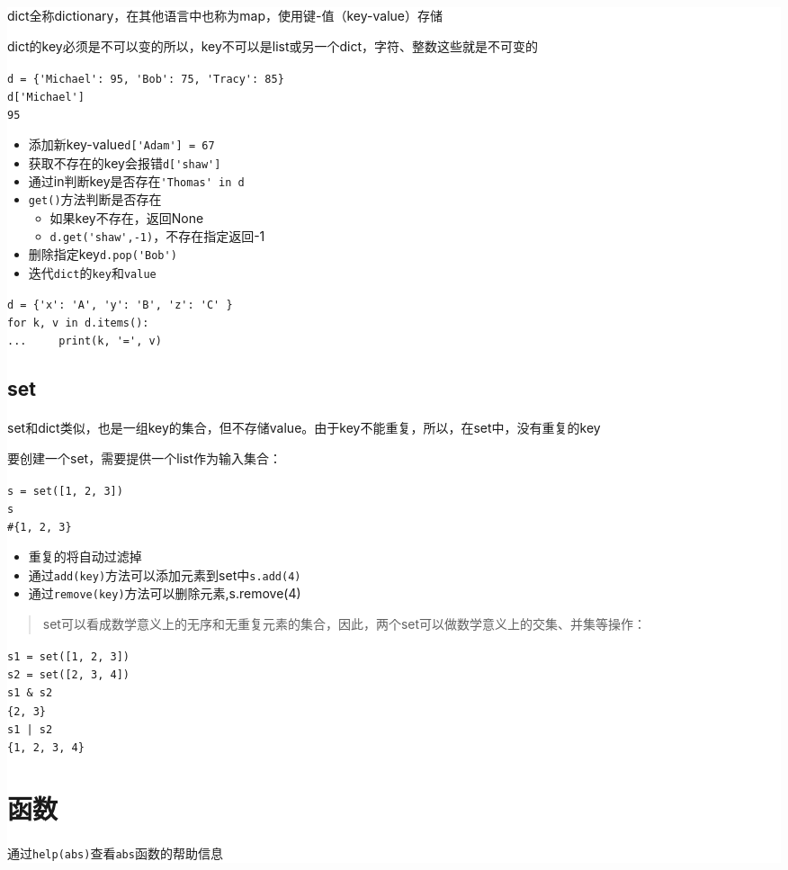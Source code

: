 dict全称dictionary，在其他语言中也称为map，使用键-值（key-value）存储

dict的key必须是不可以变的所以，key不可以是list或另一个dict，字符、整数这些就是不可变的

```
d = {'Michael': 95, 'Bob': 75, 'Tracy': 85}
d['Michael']
95
```

* 添加新key-value`d['Adam'] = 67`
* 获取不存在的key会报错`d['shaw']`
* 通过in判断key是否存在`'Thomas' in d`
* `get()`方法判断是否存在
    * 如果key不存在，返回None
    * `d.get('shaw',-1)`，不存在指定返回-1
* 删除指定key`d.pop('Bob')`
* 迭代`dict`的`key`和`value`

```
d = {'x': 'A', 'y': 'B', 'z': 'C' }
for k, v in d.items():
...     print(k, '=', v)
```


## set

set和dict类似，也是一组key的集合，但不存储value。由于key不能重复，所以，在set中，没有重复的key

要创建一个set，需要提供一个list作为输入集合：

```
s = set([1, 2, 3])
s
#{1, 2, 3}
```

* 重复的将自动过滤掉
* 通过`add(key)`方法可以添加元素到set中`s.add(4)`
* 通过`remove(key)`方法可以删除元素,s.remove(4)

> set可以看成数学意义上的无序和无重复元素的集合，因此，两个set可以做数学意义上的交集、并集等操作：

```
s1 = set([1, 2, 3])
s2 = set([2, 3, 4])
s1 & s2
{2, 3}
s1 | s2
{1, 2, 3, 4}
```


# 函数

通过`help(abs)`查看`abs`函数的帮助信息

